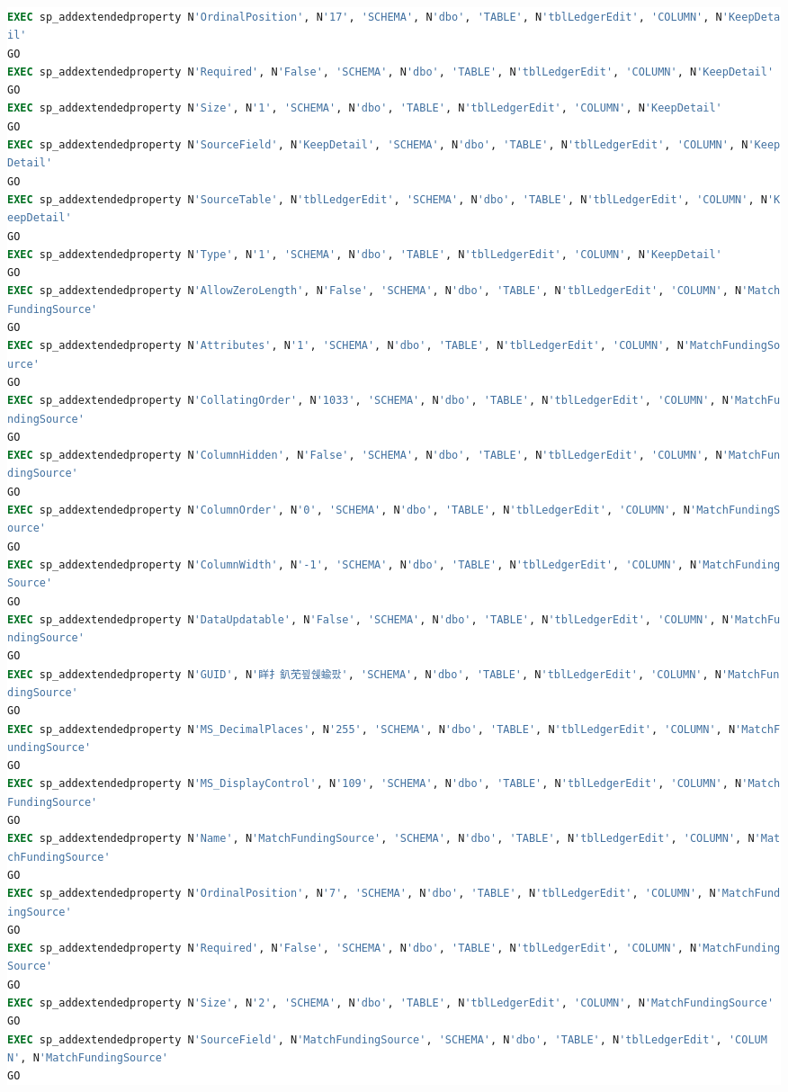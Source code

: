 ```sql
EXEC sp_addextendedproperty N'OrdinalPosition', N'17', 'SCHEMA', N'dbo', 'TABLE', N'tblLedgerEdit', 'COLUMN', N'KeepDetail'
GO
EXEC sp_addextendedproperty N'Required', N'False', 'SCHEMA', N'dbo', 'TABLE', N'tblLedgerEdit', 'COLUMN', N'KeepDetail'
GO
EXEC sp_addextendedproperty N'Size', N'1', 'SCHEMA', N'dbo', 'TABLE', N'tblLedgerEdit', 'COLUMN', N'KeepDetail'
GO
EXEC sp_addextendedproperty N'SourceField', N'KeepDetail', 'SCHEMA', N'dbo', 'TABLE', N'tblLedgerEdit', 'COLUMN', N'KeepDetail'
GO
EXEC sp_addextendedproperty N'SourceTable', N'tblLedgerEdit', 'SCHEMA', N'dbo', 'TABLE', N'tblLedgerEdit', 'COLUMN', N'KeepDetail'
GO
EXEC sp_addextendedproperty N'Type', N'1', 'SCHEMA', N'dbo', 'TABLE', N'tblLedgerEdit', 'COLUMN', N'KeepDetail'
GO
EXEC sp_addextendedproperty N'AllowZeroLength', N'False', 'SCHEMA', N'dbo', 'TABLE', N'tblLedgerEdit', 'COLUMN', N'MatchFundingSource'
GO
EXEC sp_addextendedproperty N'Attributes', N'1', 'SCHEMA', N'dbo', 'TABLE', N'tblLedgerEdit', 'COLUMN', N'MatchFundingSource'
GO
EXEC sp_addextendedproperty N'CollatingOrder', N'1033', 'SCHEMA', N'dbo', 'TABLE', N'tblLedgerEdit', 'COLUMN', N'MatchFundingSource'
GO
EXEC sp_addextendedproperty N'ColumnHidden', N'False', 'SCHEMA', N'dbo', 'TABLE', N'tblLedgerEdit', 'COLUMN', N'MatchFundingSource'
GO
EXEC sp_addextendedproperty N'ColumnOrder', N'0', 'SCHEMA', N'dbo', 'TABLE', N'tblLedgerEdit', 'COLUMN', N'MatchFundingSource'
GO
EXEC sp_addextendedproperty N'ColumnWidth', N'-1', 'SCHEMA', N'dbo', 'TABLE', N'tblLedgerEdit', 'COLUMN', N'MatchFundingSource'
GO
EXEC sp_addextendedproperty N'DataUpdatable', N'False', 'SCHEMA', N'dbo', 'TABLE', N'tblLedgerEdit', 'COLUMN', N'MatchFundingSource'
GO
EXEC sp_addextendedproperty N'GUID', N'眻⺘釟䒞꾚쉕蝓팠', 'SCHEMA', N'dbo', 'TABLE', N'tblLedgerEdit', 'COLUMN', N'MatchFundingSource'
GO
EXEC sp_addextendedproperty N'MS_DecimalPlaces', N'255', 'SCHEMA', N'dbo', 'TABLE', N'tblLedgerEdit', 'COLUMN', N'MatchFundingSource'
GO
EXEC sp_addextendedproperty N'MS_DisplayControl', N'109', 'SCHEMA', N'dbo', 'TABLE', N'tblLedgerEdit', 'COLUMN', N'MatchFundingSource'
GO
EXEC sp_addextendedproperty N'Name', N'MatchFundingSource', 'SCHEMA', N'dbo', 'TABLE', N'tblLedgerEdit', 'COLUMN', N'MatchFundingSource'
GO
EXEC sp_addextendedproperty N'OrdinalPosition', N'7', 'SCHEMA', N'dbo', 'TABLE', N'tblLedgerEdit', 'COLUMN', N'MatchFundingSource'
GO
EXEC sp_addextendedproperty N'Required', N'False', 'SCHEMA', N'dbo', 'TABLE', N'tblLedgerEdit', 'COLUMN', N'MatchFundingSource'
GO
EXEC sp_addextendedproperty N'Size', N'2', 'SCHEMA', N'dbo', 'TABLE', N'tblLedgerEdit', 'COLUMN', N'MatchFundingSource'
GO
EXEC sp_addextendedproperty N'SourceField', N'MatchFundingSource', 'SCHEMA', N'dbo', 'TABLE', N'tblLedgerEdit', 'COLUMN', N'MatchFundingSource'
GO
```